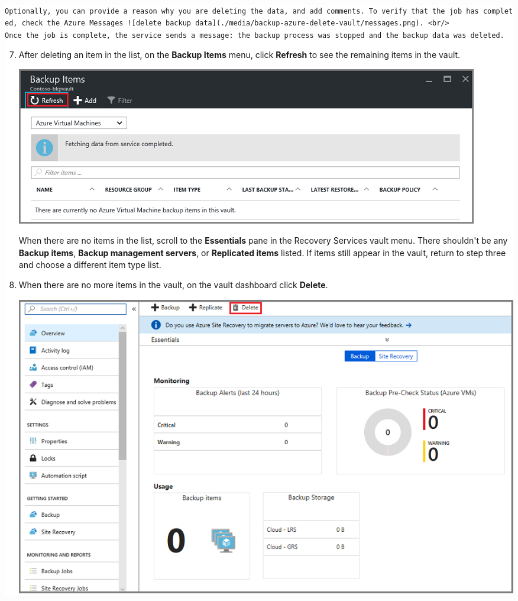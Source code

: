     Optionally, you can provide a reason why you are deleting the data, and add comments. To verify that the job has completed, check the Azure Messages ![delete backup data](./media/backup-azure-delete-vault/messages.png). <br/>
    Once the job is complete, the service sends a message: the backup process was stopped and the backup data was deleted.

7. After deleting an item in the list, on the **Backup Items** menu, click **Refresh** to see the remaining items in the vault.

      ![delete backup data](./media/backup-azure-delete-vault/empty-items-list.png)

      When there are no items in the list, scroll to the **Essentials** pane in the Recovery Services vault menu. There shouldn't be any **Backup items**, **Backup management servers**, or **Replicated items** listed. If items still appear in the vault, return to step three and choose a different item type list.  
8. When there are no more items in the vault, on the vault dashboard click **Delete**.

    ![delete backup data](./media/backup-azure-delete-vault/vault-ready-to-delete.png)
